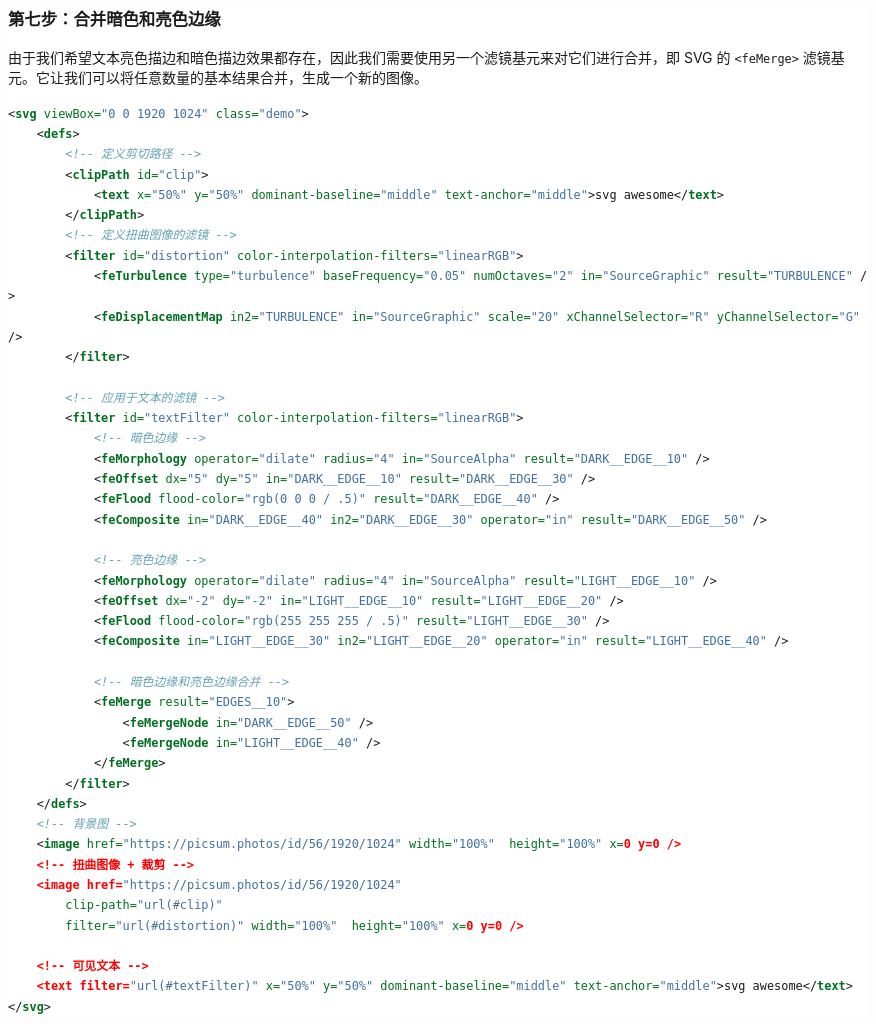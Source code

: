   


### 第七步：合并暗色和亮色边缘

  


由于我们希望文本亮色描边和暗色描边效果都存在，因此我们需要使用另一个滤镜基元来对它们进行合并，即 SVG 的 `<feMerge>` 滤镜基元。它让我们可以将任意数量的基本结果合并，生成一个新的图像。

  


```XML
<svg viewBox="0 0 1920 1024" class="demo">
    <defs>
        <!-- 定义剪切路径 -->
        <clipPath id="clip">
            <text x="50%" y="50%" dominant-baseline="middle" text-anchor="middle">svg awesome</text>
        </clipPath>
        <!-- 定义扭曲图像的滤镜 -->
        <filter id="distortion" color-interpolation-filters="linearRGB">
            <feTurbulence type="turbulence" baseFrequency="0.05" numOctaves="2" in="SourceGraphic" result="TURBULENCE" />
            <feDisplacementMap in2="TURBULENCE" in="SourceGraphic" scale="20" xChannelSelector="R" yChannelSelector="G" />
        </filter>
        
        <!-- 应用于文本的滤镜 -->
        <filter id="textFilter" color-interpolation-filters="linearRGB">
            <!-- 暗色边缘 -->
            <feMorphology operator="dilate" radius="4" in="SourceAlpha" result="DARK__EDGE__10" />
            <feOffset dx="5" dy="5" in="DARK__EDGE__10" result="DARK__EDGE__30" />
            <feFlood flood-color="rgb(0 0 0 / .5)" result="DARK__EDGE__40" />
            <feComposite in="DARK__EDGE__40" in2="DARK__EDGE__30" operator="in" result="DARK__EDGE__50" />
            
            <!-- 亮色边缘 -->
            <feMorphology operator="dilate" radius="4" in="SourceAlpha" result="LIGHT__EDGE__10" />
            <feOffset dx="-2" dy="-2" in="LIGHT__EDGE__10" result="LIGHT__EDGE__20" />
            <feFlood flood-color="rgb(255 255 255 / .5)" result="LIGHT__EDGE__30" />
            <feComposite in="LIGHT__EDGE__30" in2="LIGHT__EDGE__20" operator="in" result="LIGHT__EDGE__40" />
            
            <!-- 暗色边缘和亮色边缘合并 -->
            <feMerge result="EDGES__10">
                <feMergeNode in="DARK__EDGE__50" />
                <feMergeNode in="LIGHT__EDGE__40" />
            </feMerge>
        </filter>
    </defs>
    <!-- 背景图 -->
    <image href="https://picsum.photos/id/56/1920/1024" width="100%"  height="100%" x=0 y=0 />
    <!-- 扭曲图像 + 裁剪 -->
    <image href="https://picsum.photos/id/56/1920/1024" 
        clip-path="url(#clip)"
        filter="url(#distortion)" width="100%"  height="100%" x=0 y=0 />
        
    <!-- 可见文本 -->
    <text filter="url(#textFilter)" x="50%" y="50%" dominant-baseline="middle" text-anchor="middle">svg awesome</text>        
</svg>
```
